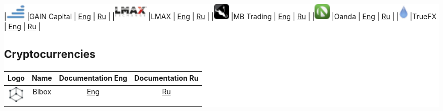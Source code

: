 |<img src="./Media/logos/GainCapital_logo.png" height="30" /> |GAIN Capital | <a href="//doc.stocksharp.com/topics/GAIN%20Capital.html" target="_blank">Eng</a> | <a href="https://doc.stocksharp.ru/topics/GAIN%20Capital.html" target="_blank">Ru</a> |
|<img src="./Media/logos/Lmax_logo.png" height="30" /> |LMAX | <a href="//doc.stocksharp.com/topics/LMAX.html" target="_blank">Eng</a> | <a href="https://doc.stocksharp.ru/topics/LMAX.html" target="_blank">Ru</a> |
|<img src="./Media/logos/MBTrading_logo.png" height="30" /> |MB Trading | <a href="//doc.stocksharp.com/topics/MB%20Trading.html" target="_blank">Eng</a> | <a href="https://doc.stocksharp.ru/topics/MB%20Trading.html" target="_blank">Ru</a> |
|<img src="./Media/logos/Oanda_logo.png" height="30" /> |Oanda | <a href="//doc.stocksharp.com/topics/Oanda.html" target="_blank">Eng</a> | <a href="https://doc.stocksharp.ru/topics/Oanda.html" target="_blank">Ru</a> |
|<img src="./Media/logos/TrueFX_logo.png" height="30" /> |TrueFX | <a href="//doc.stocksharp.com/topics/TrueFX.html" target="_blank">Eng</a> | <a href="https://doc.stocksharp.ru/topics/TrueFX.html" target="_blank">Ru</a> |

## Cryptocurrencies
|Logo | Name | Documentation Eng| Documentation Ru| 
|:---:|:----:|:----------------:|:---------------:|
|<img src="./Media/logos/Bibox_logo.png" height="30" /> |Bibox | <a href="//doc.stocksharp.com/topics/Bibox.html" target="_blank">Eng</a> | <a href="https://doc.stocksharp.ru/topics/Bibox.html" target="_blank">Ru</a> |